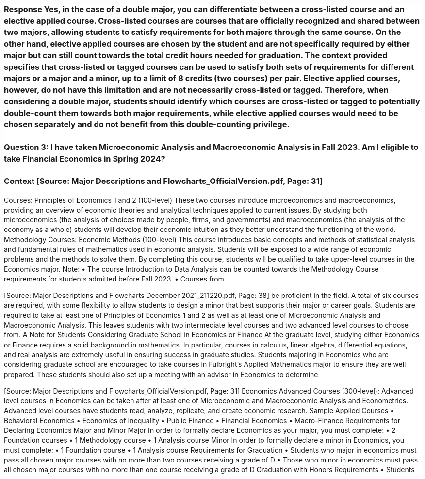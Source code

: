 ### Response Yes, in the case of a double major, you can differentiate between a cross-listed course and an elective applied course. Cross-listed courses are courses that are officially recognized and shared between two majors, allowing students to satisfy requirements for both majors through the same course. On the other hand, elective applied courses are chosen by the student and are not specifically required by either major but can still count towards the total credit hours needed for graduation. The context provided specifies that cross-listed or tagged courses can be used to satisfy both sets of requirements for different majors or a major and a minor, up to a limit of 8 credits (two courses) per pair. Elective applied courses, however, do not have this limitation and are not necessarily cross-listed or tagged. Therefore, when considering a double major, students should identify which courses are cross-listed or tagged to potentially double-count them towards both major requirements, while elective applied courses would need to be chosen separately and do not benefit from this double-counting privilege.
### Question 3: I have taken Microeconomic Analysis and Macroeconomic Analysis in Fall 2023. Am I eligible to take Financial Economics in Spring 2024? 
### Context [Source: Major Descriptions and Flowcharts_OfficialVersion.pdf, Page: 31]
Courses: Principles of Economics 1 and 2 (100-level) These two courses introduce microeconomics and macroeconomics, providing an overview of economic theories and analytical techniques applied to current issues. By studying both microeconomics (the analysis of choices made by people, firms, and governments) and macroeconomics (the analysis of the economy as a whole) students will develop their economic intuition as they better understand the functioning of the world. Methodology Courses: Economic Methods (100-level) This course introduces basic concepts and methods of statistical analysis and fundamental rules of mathematics used in economic analysis. Students will be exposed to a wide range of economic problems and the methods to solve them. By completing this course, students will be qualified to take upper-level courses in the Economics major. Note: • The course Introduction to Data Analysis can be counted towards the Methodology Course requirements for students admitted before Fall 2023. • Courses from

[Source: Major Descriptions and Flowcharts December 2021_211220.pdf, Page: 38]
be proficient in the field. A total of six courses are required, with some flexibility to allow students to design a minor that best supports their major or career goals. Students are required to take at least one of Principles of Economics 1 and 2 as well as at least one of Microeconomic Analysis and Macroeconomic Analysis. This leaves students with two intermediate level courses and two advanced level courses to choose from. A Note for Students Considering Graduate School in Economics or Finance At the graduate level, studying either Economics or Finance requires a solid background in mathematics. In particular, courses in calculus, linear algebra, differential equations, and real analysis are extremely useful in ensuring success in graduate studies. Students majoring in Economics who are considering graduate school are encouraged to take courses in Fulbright’s Applied Mathematics major to ensure they are well prepared. These students should also set up a meeting with an advisor in Economics to determine

[Source: Major Descriptions and Flowcharts_OfficialVersion.pdf, Page: 31]
Economics Advanced Courses (300-level): Advanced level courses in Economics can be taken after at least one of Microeconomic and Macroeconomic Analysis and Econometrics. Advanced level courses have students read, analyze, replicate, and create economic research. Sample Applied Courses • Behavioral Economics • Economics of Inequality • Public Finance • Financial Economics • Macro-Finance Requirements for Declaring Economics Major and Minor Major In order to formally declare Economics as your major, you must complete: • 2 Foundation courses • 1 Methodology course • 1 Analysis course Minor In order to formally declare a minor in Economics, you must complete: • 1 Foundation course • 1 Analysis course Requirements for Graduation • Students who major in economics must pass all chosen major courses with no more than two courses receiving a grade of D • Those who minor in economics must pass all chosen major courses with no more than one course receiving a grade of D Graduation with Honors Requirements • Students 